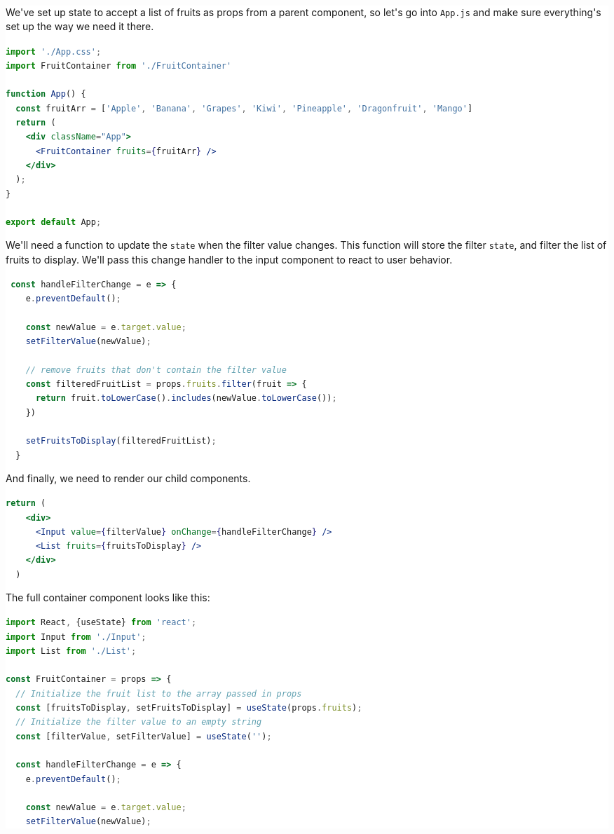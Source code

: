 We've set up state to accept a list of fruits as props from a parent component, so let's go into `App.js` and make sure everything's set up the way we need it there.

```jsx
import './App.css';
import FruitContainer from './FruitContainer'

function App() {
  const fruitArr = ['Apple', 'Banana', 'Grapes', 'Kiwi', 'Pineapple', 'Dragonfruit', 'Mango']
  return (
    <div className="App">
      <FruitContainer fruits={fruitArr} />
    </div>
  );
}

export default App;
```

We'll need a function to update the `state` when the filter value changes. This function will store the filter `state`, and filter the list of fruits to display. We'll pass this change handler to the input component to react to user behavior.

```jsx
 const handleFilterChange = e => {
    e.preventDefault();

    const newValue = e.target.value;
    setFilterValue(newValue);

    // remove fruits that don't contain the filter value
    const filteredFruitList = props.fruits.filter(fruit => {
      return fruit.toLowerCase().includes(newValue.toLowerCase());
    })
    
    setFruitsToDisplay(filteredFruitList);
  }
```

And finally, we need to render our child components.

```jsx
return (
    <div>
      <Input value={filterValue} onChange={handleFilterChange} />
      <List fruits={fruitsToDisplay} />
    </div>
  )
```

The full container component looks like this:

```jsx
import React, {useState} from 'react';
import Input from './Input';
import List from './List';

const FruitContainer = props => {
  // Initialize the fruit list to the array passed in props
  const [fruitsToDisplay, setFruitsToDisplay] = useState(props.fruits); 
  // Initialize the filter value to an empty string
  const [filterValue, setFilterValue] = useState('');

  const handleFilterChange = e => {
    e.preventDefault();

    const newValue = e.target.value;
    setFilterValue(newValue);
```